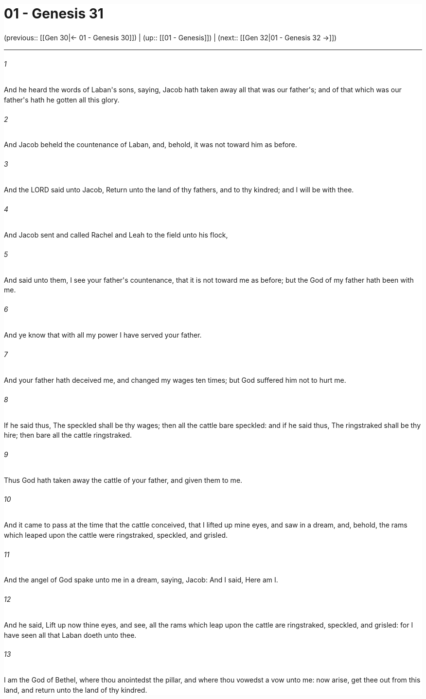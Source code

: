 # 01 - Genesis 31

(previous:: [[Gen 30|← 01 - Genesis 30]]) | (up:: [[01 - Genesis]]) | (next:: [[Gen 32|01 - Genesis 32 →]])

***


###### 1 
And he heard the words of Laban's sons, saying, Jacob hath taken away all that was our father's; and of that which was our father's hath he gotten all this glory. 

###### 2 
And Jacob beheld the countenance of Laban, and, behold, it was not toward him as before. 

###### 3 
And the LORD said unto Jacob, Return unto the land of thy fathers, and to thy kindred; and I will be with thee. 

###### 4 
And Jacob sent and called Rachel and Leah to the field unto his flock, 

###### 5 
And said unto them, I see your father's countenance, that it is not toward me as before; but the God of my father hath been with me. 

###### 6 
And ye know that with all my power I have served your father. 

###### 7 
And your father hath deceived me, and changed my wages ten times; but God suffered him not to hurt me. 

###### 8 
If he said thus, The speckled shall be thy wages; then all the cattle bare speckled: and if he said thus, The ringstraked shall be thy hire; then bare all the cattle ringstraked. 

###### 9 
Thus God hath taken away the cattle of your father, and given them to me. 

###### 10 
And it came to pass at the time that the cattle conceived, that I lifted up mine eyes, and saw in a dream, and, behold, the rams which leaped upon the cattle were ringstraked, speckled, and grisled. 

###### 11 
And the angel of God spake unto me in a dream, saying, Jacob: And I said, Here am I. 

###### 12 
And he said, Lift up now thine eyes, and see, all the rams which leap upon the cattle are ringstraked, speckled, and grisled: for I have seen all that Laban doeth unto thee. 

###### 13 
I am the God of Bethel, where thou anointedst the pillar, and where thou vowedst a vow unto me: now arise, get thee out from this land, and return unto the land of thy kindred. 
